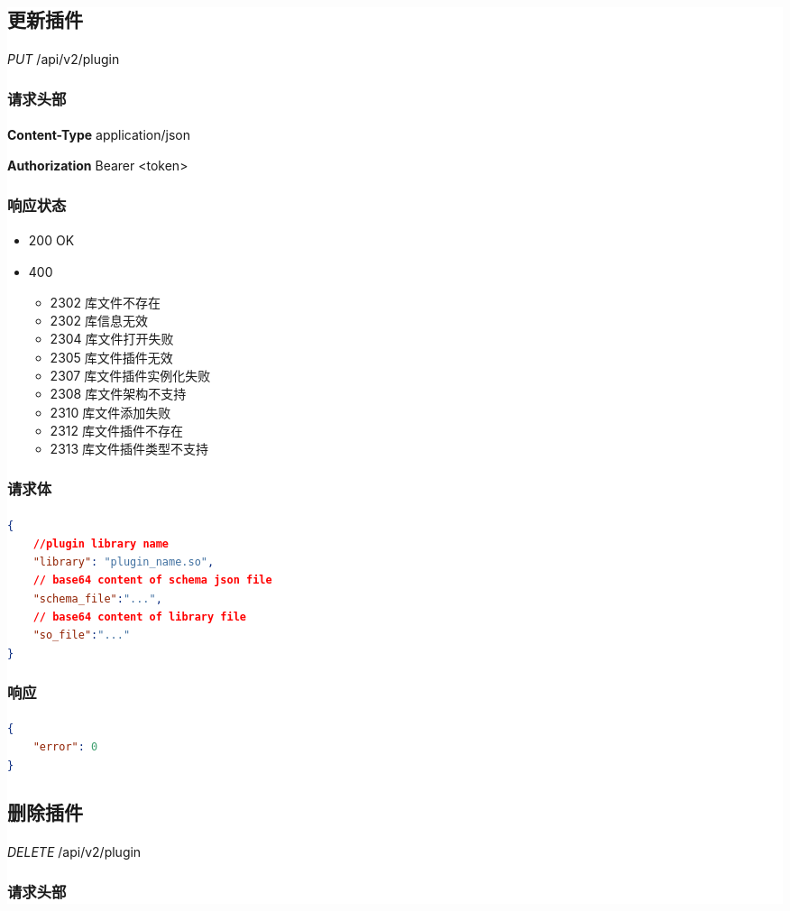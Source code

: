 ## 更新插件

*PUT*  /api/v2/plugin

### 请求头部

**Content-Type**  application/json

**Authorization** Bearer \<token\>

### 响应状态

* 200 OK

* 400
  
  * 2302 库文件不存在
  * 2302 库信息无效
  * 2304 库文件打开失败
  * 2305 库文件插件无效
  * 2307 库文件插件实例化失败
  * 2308 库文件架构不支持
  * 2310 库文件添加失败
  * 2312 库文件插件不存在
  * 2313 库文件插件类型不支持

### 请求体

```json
{
    //plugin library name
    "library": "plugin_name.so",
    // base64 content of schema json file
    "schema_file":"...",
    // base64 content of library file
    "so_file":"..."
}
```

### 响应

```json
{
    "error": 0
}
```



## 删除插件

*DELETE*  /api/v2/plugin

### 请求头部
